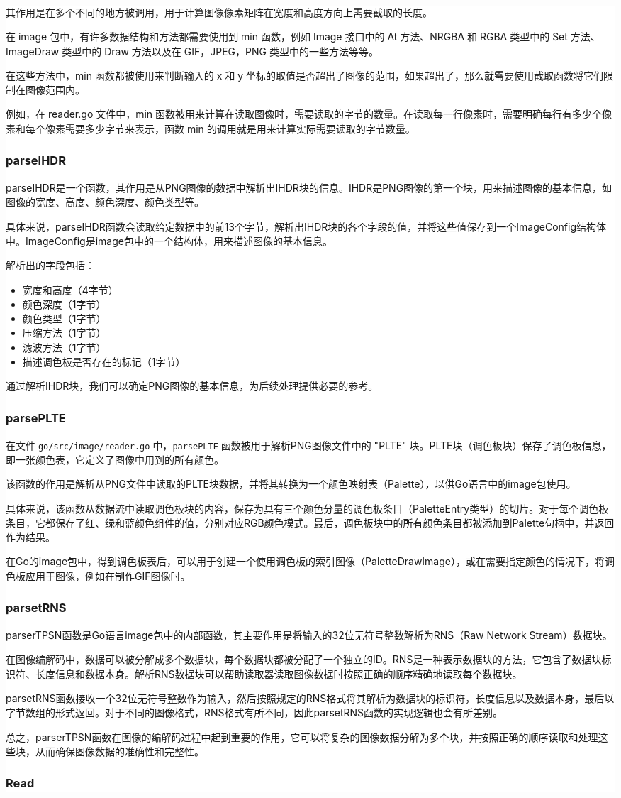 其作用是在多个不同的地方被调用，用于计算图像像素矩阵在宽度和高度方向上需要截取的长度。

在 image 包中，有许多数据结构和方法都需要使用到 min 函数，例如 Image 接口中的 At 方法、NRGBA 和 RGBA 类型中的 Set 方法、ImageDraw 类型中的 Draw 方法以及在 GIF，JPEG，PNG 类型中的一些方法等等。

在这些方法中，min 函数都被使用来判断输入的 x 和 y 坐标的取值是否超出了图像的范围，如果超出了，那么就需要使用截取函数将它们限制在图像范围内。

例如，在 reader.go 文件中，min 函数被用来计算在读取图像时，需要读取的字节的数量。在读取每一行像素时，需要明确每行有多少个像素和每个像素需要多少字节来表示，函数 min 的调用就是用来计算实际需要读取的字节数量。



### parseIHDR

parseIHDR是一个函数，其作用是从PNG图像的数据中解析出IHDR块的信息。IHDR是PNG图像的第一个块，用来描述图像的基本信息，如图像的宽度、高度、颜色深度、颜色类型等。

具体来说，parseIHDR函数会读取给定数据中的前13个字节，解析出IHDR块的各个字段的值，并将这些值保存到一个ImageConfig结构体中。ImageConfig是image包中的一个结构体，用来描述图像的基本信息。

解析出的字段包括：
- 宽度和高度（4字节）
- 颜色深度（1字节）
- 颜色类型（1字节）
- 压缩方法（1字节）
- 滤波方法（1字节）
- 描述调色板是否存在的标记（1字节）

通过解析IHDR块，我们可以确定PNG图像的基本信息，为后续处理提供必要的参考。



### parsePLTE

在文件 `go/src/image/reader.go` 中，`parsePLTE` 函数被用于解析PNG图像文件中的 "PLTE" 块。PLTE块（调色板块）保存了调色板信息，即一张颜色表，它定义了图像中用到的所有颜色。

该函数的作用是解析从PNG文件中读取的PLTE块数据，并将其转换为一个颜色映射表（Palette），以供Go语言中的image包使用。

具体来说，该函数从数据流中读取调色板块的内容，保存为具有三个颜色分量的调色板条目（PaletteEntry类型）的切片。对于每个调色板条目，它都保存了红、绿和蓝颜色组件的值，分别对应RGB颜色模式。最后，调色板块中的所有颜色条目都被添加到Palette句柄中，并返回作为结果。

在Go的image包中，得到调色板表后，可以用于创建一个使用调色板的索引图像（PaletteDrawImage），或在需要指定颜色的情况下，将调色板应用于图像，例如在制作GIF图像时。



### parsetRNS

parserTPSN函数是Go语言image包中的内部函数，其主要作用是将输入的32位无符号整数解析为RNS（Raw Network Stream）数据块。

在图像编解码中，数据可以被分解成多个数据块，每个数据块都被分配了一个独立的ID。RNS是一种表示数据块的方法，它包含了数据块标识符、长度信息和数据本身。解析RNS数据块可以帮助读取器读取图像数据时按照正确的顺序精确地读取每个数据块。

parsetRNS函数接收一个32位无符号整数作为输入，然后按照规定的RNS格式将其解析为数据块的标识符，长度信息以及数据本身，最后以字节数组的形式返回。对于不同的图像格式，RNS格式有所不同，因此parsetRNS函数的实现逻辑也会有所差别。

总之，parserTPSN函数在图像的编解码过程中起到重要的作用，它可以将复杂的图像数据分解为多个块，并按照正确的顺序读取和处理这些块，从而确保图像数据的准确性和完整性。



### Read
